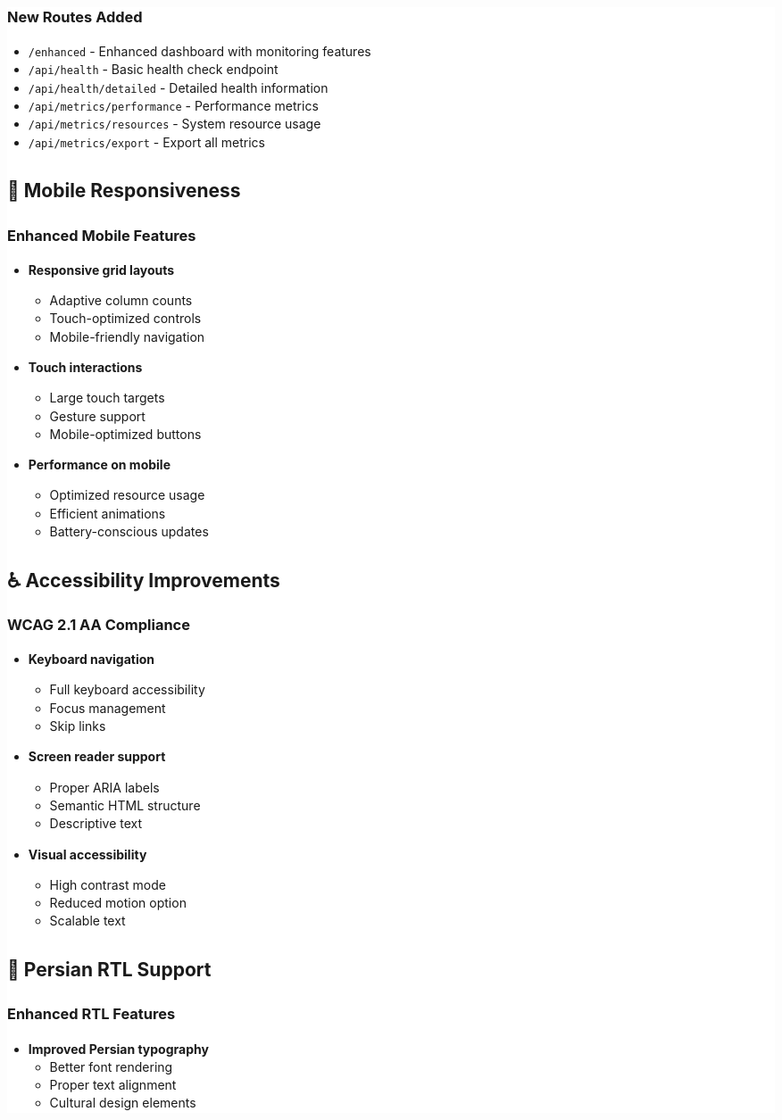 ### New Routes Added
- `/enhanced` - Enhanced dashboard with monitoring features
- `/api/health` - Basic health check endpoint
- `/api/health/detailed` - Detailed health information
- `/api/metrics/performance` - Performance metrics
- `/api/metrics/resources` - System resource usage
- `/api/metrics/export` - Export all metrics

## 📱 Mobile Responsiveness

### Enhanced Mobile Features
- **Responsive grid layouts**
  - Adaptive column counts
  - Touch-optimized controls
  - Mobile-friendly navigation

- **Touch interactions**
  - Large touch targets
  - Gesture support
  - Mobile-optimized buttons

- **Performance on mobile**
  - Optimized resource usage
  - Efficient animations
  - Battery-conscious updates

## ♿ Accessibility Improvements

### WCAG 2.1 AA Compliance
- **Keyboard navigation**
  - Full keyboard accessibility
  - Focus management
  - Skip links

- **Screen reader support**
  - Proper ARIA labels
  - Semantic HTML structure
  - Descriptive text

- **Visual accessibility**
  - High contrast mode
  - Reduced motion option
  - Scalable text

## 🎨 Persian RTL Support

### Enhanced RTL Features
- **Improved Persian typography**
  - Better font rendering
  - Proper text alignment
  - Cultural design elements
